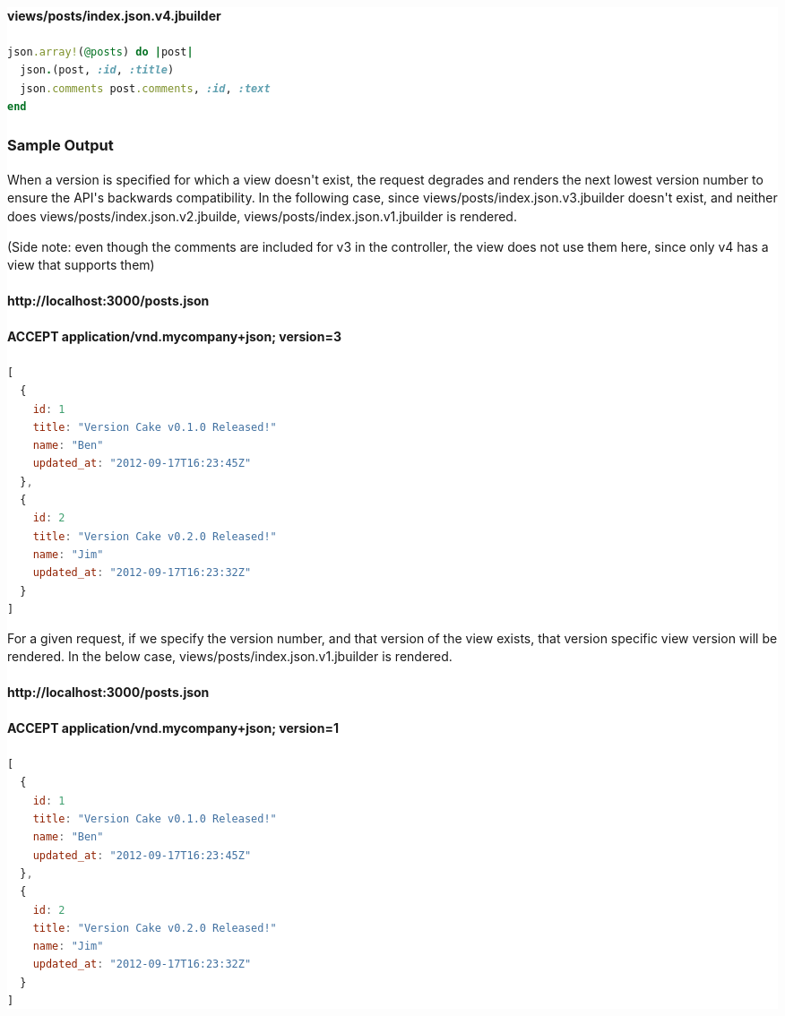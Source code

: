 #### views/posts/index.json.v4.jbuilder
```ruby
json.array!(@posts) do |post|
  json.(post, :id, :title)
  json.comments post.comments, :id, :text
end
```

### Sample Output

When a version is specified for which a view doesn't exist, the request degrades and renders the next lowest version number to ensure the API's backwards compatibility.  In the following case, since views/posts/index.json.v3.jbuilder doesn't exist, and neither does views/posts/index.json.v2.jbuilde, views/posts/index.json.v1.jbuilder is rendered.

(Side note: even though the comments are included for v3 in the controller, the view does not use them here, since only v4 has a view that supports them)

#### http://localhost:3000/posts.json
#### ACCEPT application/vnd.mycompany+json; version=3
```javascript
[
  {
    id: 1
    title: "Version Cake v0.1.0 Released!"
    name: "Ben"
    updated_at: "2012-09-17T16:23:45Z"
  },
  {
    id: 2
    title: "Version Cake v0.2.0 Released!"
    name: "Jim"
    updated_at: "2012-09-17T16:23:32Z"
  }
]
```

For a given request, if we specify the version number, and that version of the view exists, that version specific view version will be rendered.  In the below case, views/posts/index.json.v1.jbuilder is rendered.

#### http://localhost:3000/posts.json
#### ACCEPT application/vnd.mycompany+json; version=1
```javascript
[
  {
    id: 1
    title: "Version Cake v0.1.0 Released!"
    name: "Ben"
    updated_at: "2012-09-17T16:23:45Z"
  },
  {
    id: 2
    title: "Version Cake v0.2.0 Released!"
    name: "Jim"
    updated_at: "2012-09-17T16:23:32Z"
  }
]
```
